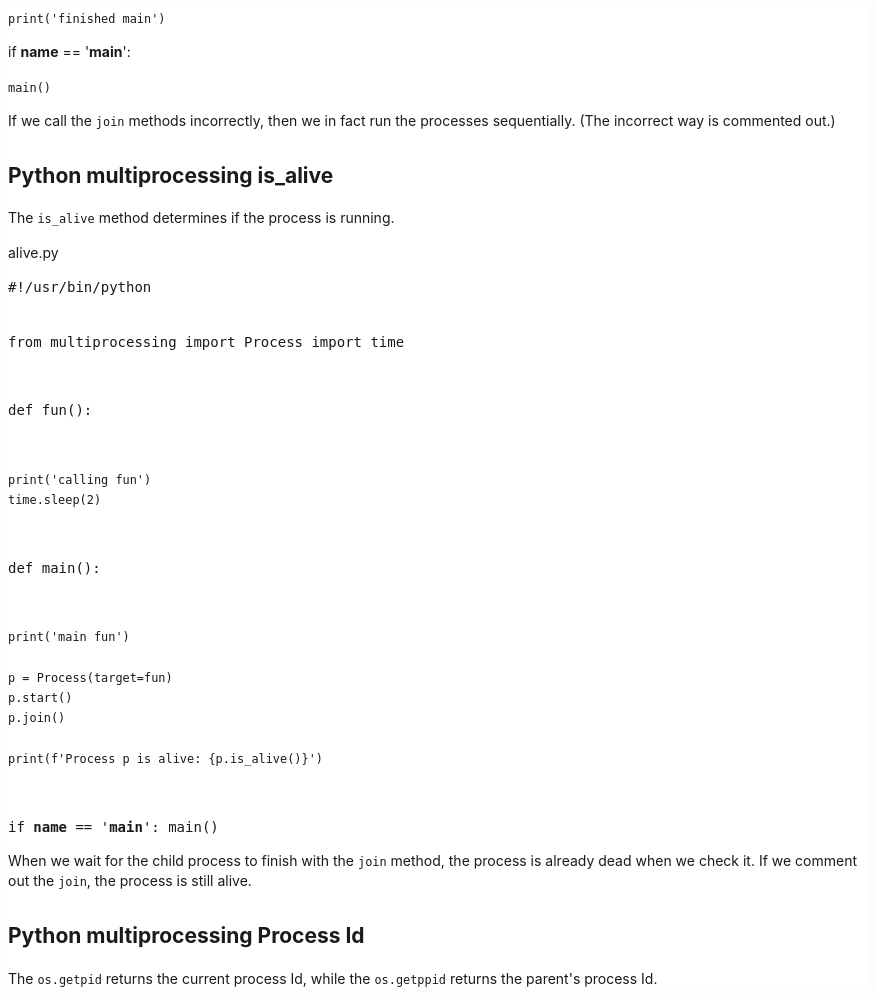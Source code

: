     print('finished main')

if __name__ == '__main__':

    main()
</pre>

<p>
If we call the <code>join</code> methods incorrectly, then we in fact run
the processes sequentially. (The incorrect way is commented out.)
</p>


<h2>Python multiprocessing is_alive</h2>

<p>
The <code>is_alive</code> method determines if the process is running.
</p>

<div class="codehead">alive.py</div>
<pre class="code">
#!/usr/bin/python

from multiprocessing import Process
import time

def fun():

    print('calling fun')
    time.sleep(2)

def main():

    print('main fun')

    p = Process(target=fun)
    p.start()
    p.join()

    print(f'Process p is alive: {p.is_alive()}')


if __name__ == '__main__':
    main()
</pre>

<p>
When we wait for the child process to finish with the <code>join</code> method,
the process is already dead when we check it. If we comment out the <code>join</code>,
the process is still alive.
</p>



<h2>Python multiprocessing Process Id</h2>

<p>
The <code>os.getpid</code> returns the current process Id, while the
<code>os.getppid</code> returns the parent's process Id.
</p>
